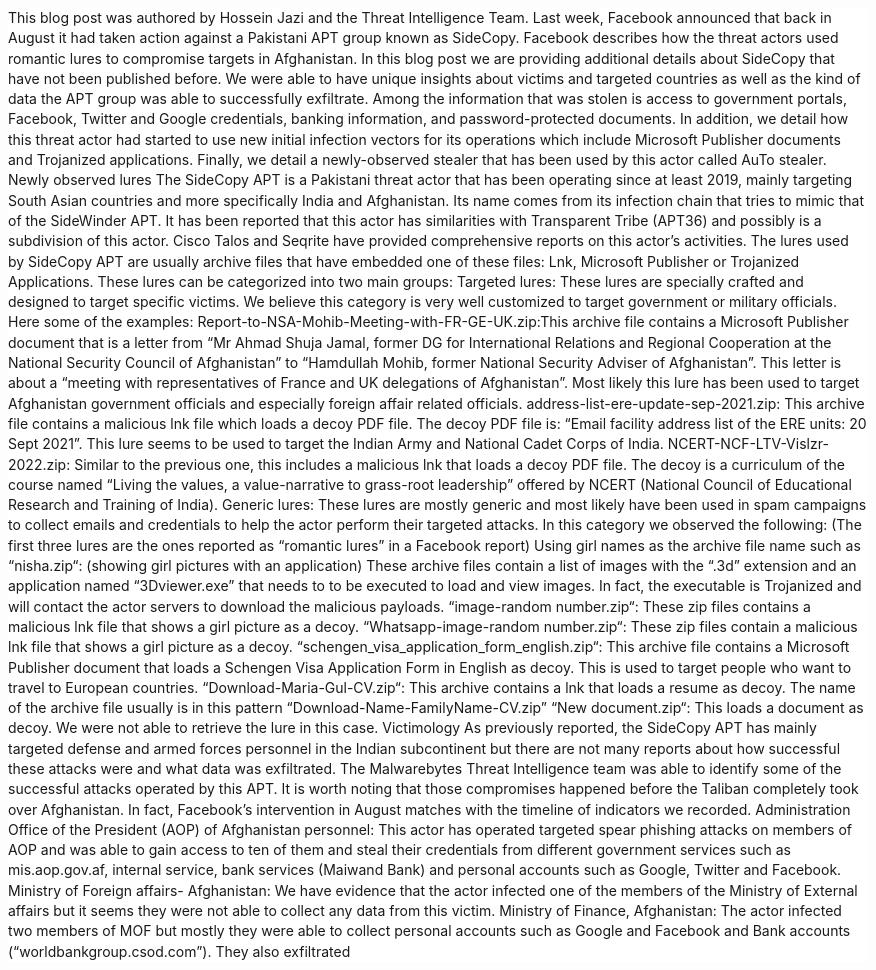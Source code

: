 This blog post was authored by Hossein Jazi and the Threat Intelligence Team.  Last week, Facebook announced that back in August it had taken action against a Pakistani APT group known as SideCopy. Facebook describes how the threat actors used romantic lures to compromise targets in Afghanistan.  In this blog post we are providing additional details about SideCopy that have not been published before. We were able to have unique insights about victims and targeted countries as well as the kind of data the APT group was able to successfully exfiltrate. Among the information that was stolen is access to government portals, Facebook, Twitter and Google credentials, banking information, and password-protected documents.  In addition, we detail how this threat actor had started to use new initial infection vectors for its operations which include Microsoft Publisher documents and Trojanized applications. Finally, we detail a newly-observed stealer that has been used by this actor called AuTo stealer.  Newly observed lures   The SideCopy APT is a Pakistani threat actor that has been operating since at least 2019, mainly targeting South Asian countries and more specifically India and Afghanistan. Its name comes from its infection chain that tries to mimic that of the SideWinder APT. It has been reported that this actor has similarities with Transparent Tribe (APT36) and possibly is a subdivision of this actor. Cisco Talos and Seqrite have provided comprehensive reports on this actor’s activities.  The lures used by SideCopy APT are usually archive files that have embedded one of these files: Lnk, Microsoft Publisher or Trojanized Applications. These lures can be categorized into two main groups:   Targeted lures: These lures are specially crafted and designed to target specific victims. We believe this category is very well customized to target government or military officials. Here some of the examples:  Report-to-NSA-Mohib-Meeting-with-FR-GE-UK.zip:This archive file contains a Microsoft Publisher document that is a letter from “Mr Ahmad Shuja Jamal, former DG for International Relations and Regional Cooperation at the National Security Council of Afghanistan” to “Hamdullah Mohib, former National Security Adviser of Afghanistan”. This letter is about a “meeting with representatives of France and UK delegations of Afghanistan”. Most likely this lure has been used to target Afghanistan government officials and especially foreign affair related officials.   address-list-ere-update-sep-2021.zip: This archive file contains a malicious lnk file which loads a decoy PDF file. The decoy PDF file is: “Email facility address list of the ERE units: 20 Sept 2021”. This lure seems to be used to target the Indian Army and National Cadet Corps of India. NCERT-NCF-LTV-Vislzr-2022.zip: Similar to the previous one, this includes a malicious lnk that loads a decoy PDF file. The decoy is a curriculum of the course named “Living the values, a value-narrative to grass-root leadership” offered by NCERT (National Council of Educational Research and Training of India).              Generic lures: These lures are mostly generic and most likely have been used in spam campaigns to collect emails and credentials to help the actor perform their targeted attacks. In this category we observed the following: (The first three lures are the ones reported as “romantic lures” in a Facebook report)  Using girl names as the archive file name such as “nisha.zip“: (showing girl pictures with an application) These archive files contain a list of images with the “.3d” extension and an application named “3Dviewer.exe” that needs to to be executed to load and view images. In fact, the executable is Trojanized and will contact the actor servers to download the malicious payloads. “image-random number.zip“: These zip files contains a malicious lnk file that shows a girl picture as a decoy. “Whatsapp-image-random number.zip“: These zip files contain a malicious lnk file that shows a girl picture as a decoy. “schengen_visa_application_form_english.zip“: This archive file contains a Microsoft Publisher document that loads a Schengen Visa Application Form in English as decoy. This is used to target people who want to travel to European countries. “Download-Maria-Gul-CV.zip“: This archive contains a lnk that loads a resume as decoy. The name of the archive file usually is in this pattern “Download-Name-FamilyName-CV.zip” “New document.zip“: This loads a document as decoy. We were not able to retrieve the lure in this case.          Victimology   As previously reported, the SideCopy APT has mainly targeted defense and armed forces personnel in the Indian subcontinent but there are not many reports about how successful these attacks were and what data was exfiltrated. The Malwarebytes Threat Intelligence team was able to identify some of the successful attacks operated by this APT. It is worth noting that those compromises happened before the Taliban completely took over Afghanistan. In fact, Facebook’s intervention in August matches with the timeline of indicators we recorded.   Administration Office of the President (AOP) of Afghanistan personnel: This actor has operated targeted spear phishing attacks on members of AOP and was able to gain access to ten of them and steal their credentials from different government services such as mis.aop.gov.af, internal service, bank services (Maiwand Bank) and personal accounts such as Google, Twitter and Facebook. Ministry of Foreign affairs- Afghanistan: We have evidence that the actor infected one of the members of the Ministry of External affairs but it seems they were not able to collect any data from this victim. Ministry of Finance, Afghanistan: The actor infected two members of MOF but mostly they were able to collect personal accounts such as Google and Facebook and Bank accounts (“worldbankgroup.csod.com”). They also exfiltrated